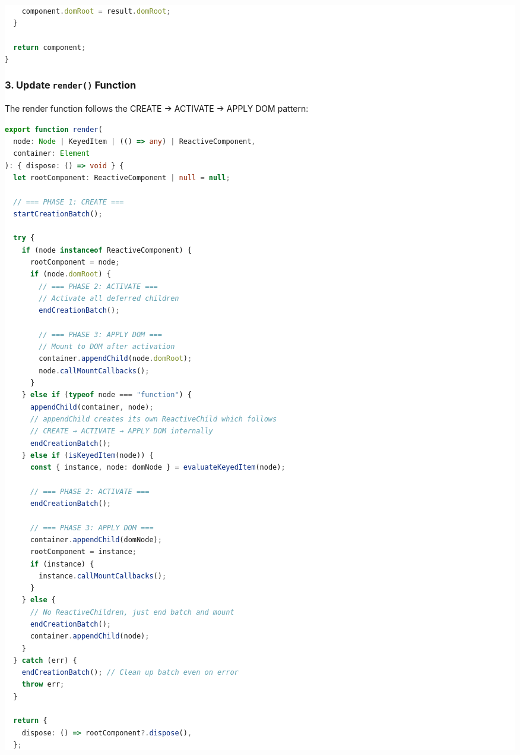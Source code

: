 ```typescript
    component.domRoot = result.domRoot;
  }

  return component;
}
```

### 3. Update `render()` Function

The render function follows the CREATE → ACTIVATE → APPLY DOM pattern:

```typescript
export function render(
  node: Node | KeyedItem | (() => any) | ReactiveComponent,
  container: Element
): { dispose: () => void } {
  let rootComponent: ReactiveComponent | null = null;

  // === PHASE 1: CREATE ===
  startCreationBatch();

  try {
    if (node instanceof ReactiveComponent) {
      rootComponent = node;
      if (node.domRoot) {
        // === PHASE 2: ACTIVATE ===
        // Activate all deferred children
        endCreationBatch();

        // === PHASE 3: APPLY DOM ===
        // Mount to DOM after activation
        container.appendChild(node.domRoot);
        node.callMountCallbacks();
      }
    } else if (typeof node === "function") {
      appendChild(container, node);
      // appendChild creates its own ReactiveChild which follows
      // CREATE → ACTIVATE → APPLY DOM internally
      endCreationBatch();
    } else if (isKeyedItem(node)) {
      const { instance, node: domNode } = evaluateKeyedItem(node);

      // === PHASE 2: ACTIVATE ===
      endCreationBatch();

      // === PHASE 3: APPLY DOM ===
      container.appendChild(domNode);
      rootComponent = instance;
      if (instance) {
        instance.callMountCallbacks();
      }
    } else {
      // No ReactiveChildren, just end batch and mount
      endCreationBatch();
      container.appendChild(node);
    }
  } catch (err) {
    endCreationBatch(); // Clean up batch even on error
    throw err;
  }

  return {
    dispose: () => rootComponent?.dispose(),
  };
```